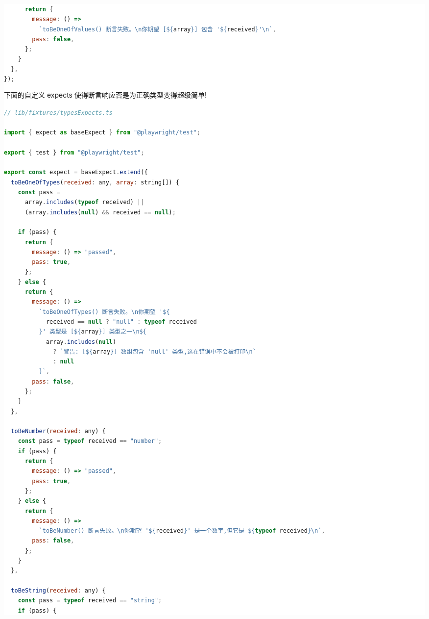 ```javascript
      return {
        message: () =>
          `toBeOneOfValues() 断言失败。\n你期望 [${array}] 包含 '${received}'\n`,
        pass: false,
      };
    }
  },
});
```

下面的自定义 expects 使得断言响应否是为正确类型变得超级简单!

```javascript
// lib/fixtures/typesExpects.ts

import { expect as baseExpect } from "@playwright/test";

export { test } from "@playwright/test";

export const expect = baseExpect.extend({
  toBeOneOfTypes(received: any, array: string[]) {
    const pass =
      array.includes(typeof received) ||
      (array.includes(null) && received == null);

    if (pass) {
      return {
        message: () => "passed",
        pass: true,
      };
    } else {
      return {
        message: () =>
          `toBeOneOfTypes() 断言失败。\n你期望 '${
            received == null ? "null" : typeof received
          }' 类型是 [${array}] 类型之一\n${
            array.includes(null)
              ? `警告: [${array}] 数组包含 'null' 类型,这在错误中不会被打印\n`
              : null
          }`,
        pass: false,
      };
    }
  },

  toBeNumber(received: any) {
    const pass = typeof received == "number";
    if (pass) {
      return {
        message: () => "passed",
        pass: true,
      };
    } else {
      return {
        message: () =>
          `toBeNumber() 断言失败。\n你期望 '${received}' 是一个数字,但它是 ${typeof received}\n`,
        pass: false,
      };
    }
  },

  toBeString(received: any) {
    const pass = typeof received == "string";
    if (pass) {
```